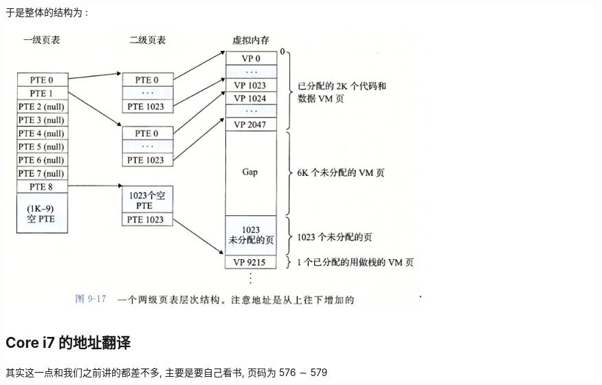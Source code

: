 于是整体的结构为 :

<img src="/assets/images/CSAPP/img/VM-18.png" alt="VM-18" style="zoom:80%;" />



## Core i7 的地址翻译

其实这一点和我们之前讲的都差不多, 主要是要自己看书, 页码为 $576 \sim 579$
